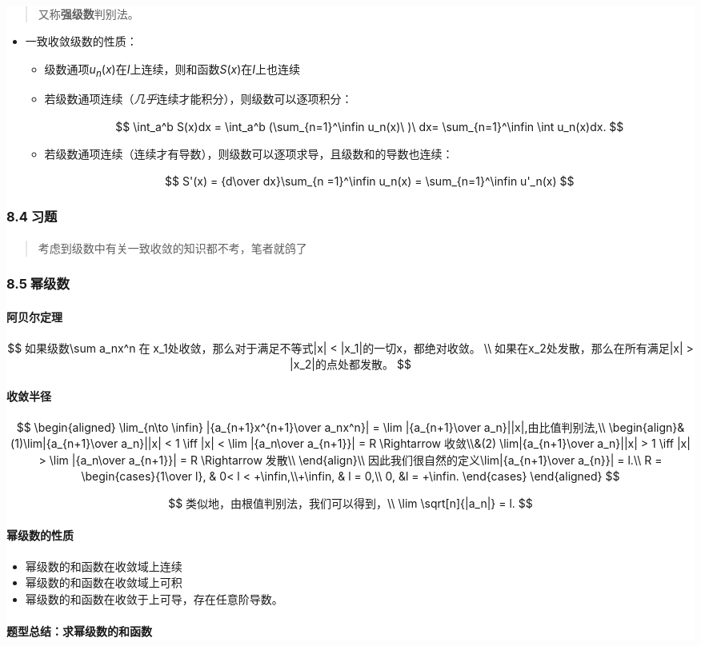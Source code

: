 > 又称**强级数**判别法。

- 一致收敛级数的性质：

  - 级数通项$u_n(x)$在$I$上连续，则和函数$S(x)$在$I$上也连续

  - 若级数通项连续（*几乎*连续才能积分），则级数可以逐项积分：

    $$
    \int_a^b S(x)dx = \int_a^b (\sum_{n=1}^\infin u_n(x)\ )\ dx=  \sum_{n=1}^\infin \int u_n(x)dx.
    $$

  - 若级数通项连续（连续才有导数），则级数可以逐项求导，且级数和的导数也连续：

    $$
    S'(x) = {d\over dx}\sum_{n =1}^\infin u_n(x) = \sum_{n=1}^\infin u'_n(x)
    $$

### 8.4 习题

> 考虑到级数中有关一致收敛的知识都不考，笔者就鸽了

### 8.5 幂级数

#### 阿贝尔定理

$$
如果级数\sum a_nx^n 在 x_1处收敛，那么对于满足不等式|x| < |x_1|的一切x，都绝对收敛。 \\
如果在x_2处发散，那么在所有满足|x| > |x_2|的点处都发散。
$$

#### 收敛半径

$$
\begin{aligned}
\lim_{n\to \infin} |{a_{n+1}x^{n+1}\over a_nx^n}| = \lim |{a_{n+1}\over a_n}||x|,由比值判别法,\\
\begin{align}&(1)\lim|{a_{n+1}\over a_n}||x| < 1 \iff |x| < \lim |{a_n\over a_{n+1}}| = R \Rightarrow 收敛\\&(2) \lim|{a_{n+1}\over a_n}||x| > 1 \iff |x| > \lim |{a_n\over a_{n+1}}| = R \Rightarrow 发散\\ \end{align}\\
因此我们很自然的定义\lim|{a_{n+1}\over a_{n}}| = l.\\
R = \begin{cases}{1\over l}, & 0< l < +\infin,\\+\infin, & l = 0,\\ 0, &l = +\infin. \end{cases}
\end{aligned}
$$

$$
类似地，由根值判别法，我们可以得到，\\
\lim \sqrt[n]{|a_n|} = l.
$$

#### 幂级数的性质

- 幂级数的和函数在收敛域上连续
- 幂级数的和函数在收敛域上可积
- 幂级数的和函数在收敛于上可导，存在任意阶导数。

#### 题型总结：求幂级数的和函数

